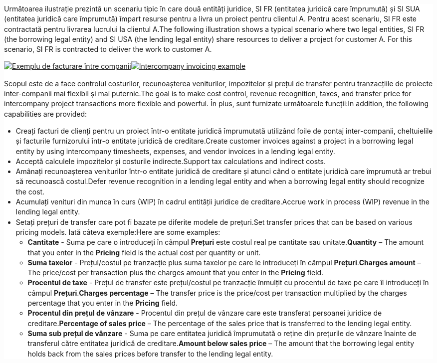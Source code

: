 <span data-ttu-id="690c2-107">Următoarea ilustrație prezintă un scenariu tipic în care două entități juridice, SI FR (entitatea juridică care împrumută) și SI SUA (entitatea juridică care împrumută) împart resurse pentru a livra un proiect pentru clientul A. Pentru acest scenariu, SI FR este contractată pentru livrarea lucrului la clientul A.</span><span class="sxs-lookup"><span data-stu-id="690c2-107">The following illustration shows a typical scenario where two legal entities, SI FR (the borrowing legal entity) and SI USA (the lending legal entity) share resources to deliver a project for customer A. For this scenario, SI FR is contracted to deliver the work to customer A.</span></span> 

<span data-ttu-id="690c2-108">[![Exemplu de facturare între companii](./media/interco.invoicing-01.jpg)](./media/interco.invoicing-01.jpg)</span><span class="sxs-lookup"><span data-stu-id="690c2-108">[![Intercompany invoicing example](./media/interco.invoicing-01.jpg)](./media/interco.invoicing-01.jpg)</span></span> 

<span data-ttu-id="690c2-109">Scopul este de a face controlul costurilor, recunoașterea veniturilor, impozitelor și prețul de transfer pentru tranzacțiile de proiecte inter-companii mai flexibil și mai puternic.</span><span class="sxs-lookup"><span data-stu-id="690c2-109">The goal is to make cost control, revenue recognition, taxes, and transfer price for intercompany project transactions more flexible and powerful.</span></span> <span data-ttu-id="690c2-110">În plus, sunt furnizate următoarele funcții:</span><span class="sxs-lookup"><span data-stu-id="690c2-110">In addition, the following capabilities are provided:</span></span>

-   <span data-ttu-id="690c2-111">Creați facturi de clienți pentru un proiect într-o entitate juridică împrumutată utilizând foile de pontaj inter-companii, cheltuielile și facturile furnizorului într-o entitate juridică de creditare.</span><span class="sxs-lookup"><span data-stu-id="690c2-111">Create customer invoices against a project in a borrowing legal entity by using intercompany timesheets, expenses, and vendor invoices in a lending legal entity.</span></span>
-   <span data-ttu-id="690c2-112">Acceptă calculele impozitelor și costurile indirecte.</span><span class="sxs-lookup"><span data-stu-id="690c2-112">Support tax calculations and indirect costs.</span></span>
-   <span data-ttu-id="690c2-113">Amânați recunoașterea veniturilor într-o entitate juridică de creditare și atunci când o entitate juridică care împrumută ar trebui să recunoască costul.</span><span class="sxs-lookup"><span data-stu-id="690c2-113">Defer revenue recognition in a lending legal entity and when a borrowing legal entity should recognize the cost.</span></span>
-   <span data-ttu-id="690c2-114">Acumulați venituri din munca în curs (WIP) în cadrul entității juridice de creditare.</span><span class="sxs-lookup"><span data-stu-id="690c2-114">Accrue work in process (WIP) revenue in the lending legal entity.</span></span>
-   <span data-ttu-id="690c2-115">Setați prețuri de transfer care pot fi bazate pe diferite modele de prețuri.</span><span class="sxs-lookup"><span data-stu-id="690c2-115">Set transfer prices that can be based on various pricing models.</span></span> <span data-ttu-id="690c2-116">Iată câteva exemple:</span><span class="sxs-lookup"><span data-stu-id="690c2-116">Here are some examples:</span></span>
    -   <span data-ttu-id="690c2-117">**Cantitate** - Suma pe care o introduceți în câmpul **Prețuri** este costul real pe cantitate sau unitate.</span><span class="sxs-lookup"><span data-stu-id="690c2-117">**Quantity** – The amount that you enter in the **Pricing** field is the actual cost per quantity or unit.</span></span>
    -   <span data-ttu-id="690c2-118">**Suma taxelor** - Prețul/costul pe tranzacție plus suma taxelor pe care le introduceți în câmpul **Prețuri**.</span><span class="sxs-lookup"><span data-stu-id="690c2-118">**Charges amount** – The price/cost per transaction plus the charges amount that you enter in the **Pricing** field.</span></span>
    -   <span data-ttu-id="690c2-119">**Procentul de taxe** - Prețul de transfer este prețul/costul pe tranzacție înmulțit cu procentul de taxe pe care îl introduceți în câmpul **Prețuri**.</span><span class="sxs-lookup"><span data-stu-id="690c2-119">**Charges percentage** – The transfer price is the price/cost per transaction multiplied by the charges percentage that you enter in the **Pricing** field.</span></span>
    -   <span data-ttu-id="690c2-120">**Procentul din prețul de vânzare** - Procentul din prețul de vânzare care este transferat persoanei juridice de creditare.</span><span class="sxs-lookup"><span data-stu-id="690c2-120">**Percentage of sales price** – The percentage of the sales price that is transferred to the lending legal entity.</span></span>
    -   <span data-ttu-id="690c2-121">**Suma sub prețul de vânzare** - Suma pe care entitatea juridică împrumutată o reține din prețurile de vânzare înainte de transferul către entitatea juridică de creditare.</span><span class="sxs-lookup"><span data-stu-id="690c2-121">**Amount below sales price** – The amount that the borrowing legal entity holds back from the sales prices before transfer to the lending legal entity.</span></span>